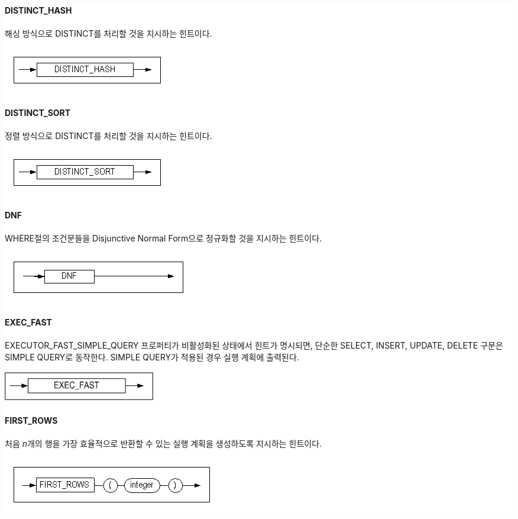 #### DISTINCT_HASH

해싱 방식으로 DISTINCT를 처리할 것을 지시하는 힌트이다.

![distinct_hash](media/SQL/distinct_hash.gif)

#### DISTINCT_SORT

정렬 방식으로 DISTINCT를 처리할 것을 지시하는 힌트이다.

![distinct_sort](media/SQL/distinct_sort.gif)

#### DNF

WHERE절의 조건문들을 Disjunctive Normal Form으로 정규화할 것을 지시하는
힌트이다.

![dnf](media/SQL/dnf.gif)

#### EXEC_FAST 

EXECUTOR_FAST_SIMPLE_QUERY 프로퍼티가 비활성화된 상태에서 힌트가 명시되면,
단순한 SELECT, INSERT, UPDATE, DELETE 구문은 SIMPLE QUERY로 동작한다. SIMPLE
QUERY가 적용된 경우 실행 계획에 출력된다.

![](media/SQL/b4dbcc345d928a319bb06d8f68f29338.png)

#### FIRST_ROWS

처음 *n*개의 행을 가장 효율적으로 반환할 수 있는 실행 계획을 생성하도록 지시하는
힌트이다.

![first_rows](media/SQL/first_rows.gif)
